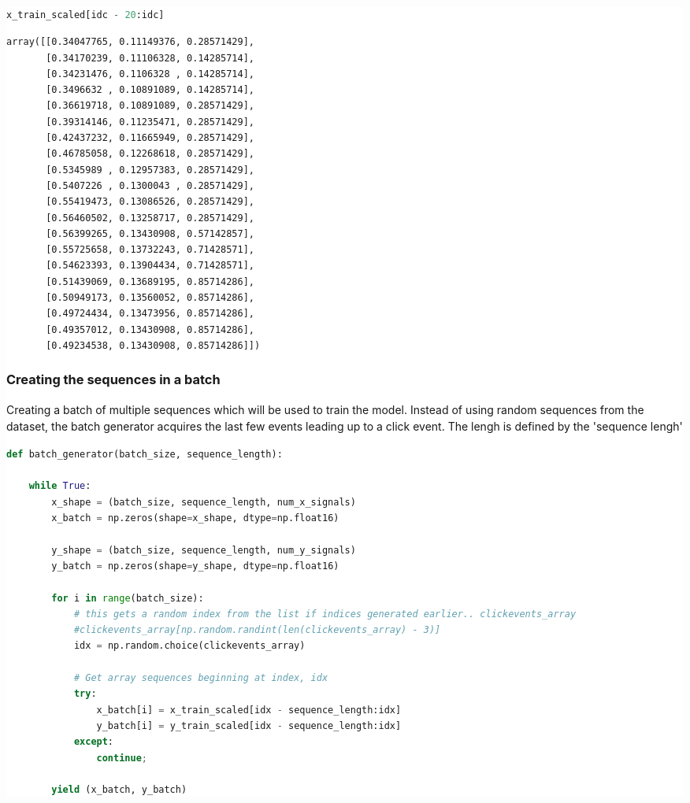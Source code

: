 
```python
x_train_scaled[idc - 20:idc]

```




    array([[0.34047765, 0.11149376, 0.28571429],
           [0.34170239, 0.11106328, 0.14285714],
           [0.34231476, 0.1106328 , 0.14285714],
           [0.3496632 , 0.10891089, 0.14285714],
           [0.36619718, 0.10891089, 0.28571429],
           [0.39314146, 0.11235471, 0.28571429],
           [0.42437232, 0.11665949, 0.28571429],
           [0.46785058, 0.12268618, 0.28571429],
           [0.5345989 , 0.12957383, 0.28571429],
           [0.5407226 , 0.1300043 , 0.28571429],
           [0.55419473, 0.13086526, 0.28571429],
           [0.56460502, 0.13258717, 0.28571429],
           [0.56399265, 0.13430908, 0.57142857],
           [0.55725658, 0.13732243, 0.71428571],
           [0.54623393, 0.13904434, 0.71428571],
           [0.51439069, 0.13689195, 0.85714286],
           [0.50949173, 0.13560052, 0.85714286],
           [0.49724434, 0.13473956, 0.85714286],
           [0.49357012, 0.13430908, 0.85714286],
           [0.49234538, 0.13430908, 0.85714286]])



### Creating the sequences in a batch
Creating a batch of multiple sequences which will be used to train the model. Instead of using random sequences from the dataset, the batch generator acquires the last few events leading up to a click event. The lengh is defined by the 'sequence lengh'


```python
def batch_generator(batch_size, sequence_length):
   
    while True:
        x_shape = (batch_size, sequence_length, num_x_signals)
        x_batch = np.zeros(shape=x_shape, dtype=np.float16)

        y_shape = (batch_size, sequence_length, num_y_signals)
        y_batch = np.zeros(shape=y_shape, dtype=np.float16)

        for i in range(batch_size):
            # this gets a random index from the list if indices generated earlier.. clickevents_array
            #clickevents_array[np.random.randint(len(clickevents_array) - 3)]
            idx = np.random.choice(clickevents_array)
    
            # Get array sequences beginning at index, idx
            try:
                x_batch[i] = x_train_scaled[idx - sequence_length:idx]
                y_batch[i] = y_train_scaled[idx - sequence_length:idx]
            except:
                continue;
        
        yield (x_batch, y_batch)
```
